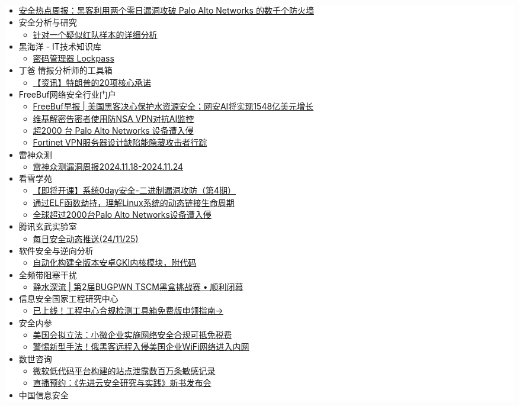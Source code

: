   - [安全热点周报：黑客利用两个零日漏洞攻破 Palo Alto Networks 的数千个防火墙](https://mp.weixin.qq.com/s?__biz=MzU5NDgxODU1MQ==&mid=2247502478&idx=1&sn=d1a9a4086615e34a4a8201b45e7437ab&chksm=fe79ee16c90e6700e34fd8339084f26d1309f53c4329210e4a2357249459e4a6bc5889c2201e&scene=58&subscene=0#rd)
- 安全分析与研究
  - [针对一个疑似红队样本的详细分析](https://mp.weixin.qq.com/s?__biz=MzA4ODEyODA3MQ==&mid=2247489555&idx=1&sn=ee1954b4b463d53ce857ad924f99cbc9&chksm=902fb73ba7583e2def53e75e6ca06794aa32f868cec33d9dcadf1ccc90094cbca50725ac79b1&scene=58&subscene=0#rd)
- 黑海洋 - IT技术知识库
  - [密码管理器 Lockpass](https://www.upx8.com/4452)
- 丁爸 情报分析师的工具箱
  - [【资讯】特朗普的20项核心承诺](https://mp.weixin.qq.com/s?__biz=MzI2MTE0NTE3Mw==&mid=2651147993&idx=1&sn=0d2a957c2f99ed084c8d707909087de3&chksm=f1af39e3c6d8b0f5ca66a03a1f2d107141c23ff43a41c26db1f8b3b4d115720f1d4446661d8f&scene=58&subscene=0#rd)
- FreeBuf网络安全行业门户
  - [FreeBuf早报 | 美国黑客决心保护水资源安全；网安AI将实现1548亿美元增长](https://www.freebuf.com/news/416121.html)
  - [维基解密告密者使用防NSA VPN对抗AI监控](https://www.freebuf.com/news/416089.html)
  - [超2000 台 Palo Alto Networks 设备遭入侵](https://www.freebuf.com/news/416069.html)
  - [Fortinet VPN服务器设计缺陷能隐藏攻击者行踪](https://www.freebuf.com/news/416060.html)
- 雷神众测
  - [雷神众测漏洞周报2024.11.18-2024.11.24](https://mp.weixin.qq.com/s?__biz=MzI0NzEwOTM0MA==&mid=2652503214&idx=1&sn=419458f95fb9a47435385dd26d072abf&chksm=f2585f1dc52fd60bfa726ed2b9c2ffce6536e21abfdad69a34aea5eca4347e8ba90ddec3f595&scene=58&subscene=0#rd)
- 看雪学苑
  - [【即将开课】系统0day安全-二进制漏洞攻防（第4期）](https://mp.weixin.qq.com/s?__biz=MjM5NTc2MDYxMw==&mid=2458583804&idx=1&sn=318890b03d7a568f25f59d831941f5c2&chksm=b18c327686fbbb60e21ce64ca42b1fc691b7ac609b8f2b2de36b06547fc0b2bc58a1014e0449&scene=58&subscene=0#rd)
  - [通过ELF函数劫持，理解Linux系统的动态链接生命周期](https://mp.weixin.qq.com/s?__biz=MjM5NTc2MDYxMw==&mid=2458583804&idx=2&sn=9d6fcf4f12a36e923959b3260a2bbe60&chksm=b18c327686fbbb608acc4091877081eeab84712b38ab710ec75ff6a222a05a878fd17e648ddf&scene=58&subscene=0#rd)
  - [全球超过2000台Palo Alto Networks设备遭入侵](https://mp.weixin.qq.com/s?__biz=MjM5NTc2MDYxMw==&mid=2458583804&idx=3&sn=6df768a804fe35319c175be06447e6d6&chksm=b18c327686fbbb60cc5c7ed1f3db4d75b59afd81004dabdf7097cbd20a77a1846273d0df2fd1&scene=58&subscene=0#rd)
- 腾讯玄武实验室
  - [每日安全动态推送(24/11/25)](https://mp.weixin.qq.com/s?__biz=MzA5NDYyNDI0MA==&mid=2651959913&idx=1&sn=f9492032416d6b68f1f4e2c02adfe7ef&chksm=8baed2f6bcd95be0b22f18f35acab84a48130948da43df879cfe0df609e1495fecf2805bb294&scene=58&subscene=0#rd)
- 软件安全与逆向分析
  - [自动化构建全版本安卓GKI内核模块，附代码](https://mp.weixin.qq.com/s?__biz=MzU3MTY5MzQxMA==&mid=2247484724&idx=1&sn=15ed88bfb0f44ff63a190e5d3f08d358&chksm=fcdd0539cbaa8c2f4ef8ad5eca410d1eb319b5c06eb655960f7e2265b85e1a7bc7746d902c6b&scene=58&subscene=0#rd)
- 全频带阻塞干扰
  - [静水深流 | 第2届BUGPWN TSCM黑盒挑战赛 • 顺利闭幕](https://mp.weixin.qq.com/s?__biz=MzIzMzE2OTQyNA==&mid=2648958230&idx=1&sn=437f3c5bb26667570286aa98bf84e96f&chksm=f09ef269c7e97b7f9b834b1810fd605a04cf7ae3bc5d96fcf8a799a57c1355222afedec3b8b7&scene=58&subscene=0#rd)
- 信息安全国家工程研究中心
  - [已上线！工程中心合规检测工具箱免费版申领指南→](https://mp.weixin.qq.com/s?__biz=MzU5OTQ0NzY3Ng==&mid=2247498342&idx=1&sn=0ccaa8bbc4c7853e6420a42efd5e45bc&chksm=feb67b75c9c1f2637d7cc4b701697724b4ee5f7e8c00150282b911b898daacc10acc10a488a2&scene=58&subscene=0#rd)
- 安全内参
  - [美国会拟立法：小微企业实施网络安全合规可抵免税费](https://mp.weixin.qq.com/s?__biz=MzI4NDY2MDMwMw==&mid=2247513143&idx=1&sn=704eb8482da7367f953e490e1c390d82&chksm=ebfaf317dc8d7a01b9daa5f2912df23b681b45bbca9364721c60bae9b475c53a66cc3355f394&scene=58&subscene=0#rd)
  - [警惕新型手法！俄黑客远程入侵美国企业WiFi网络进入内网](https://mp.weixin.qq.com/s?__biz=MzI4NDY2MDMwMw==&mid=2247513143&idx=2&sn=bacead9c66fff6f2f128965273ffbf80&chksm=ebfaf317dc8d7a01aa1d9ac041c4aaebb7ac27aafa176449d74032dbb7ba29d5e821a7a5a6ba&scene=58&subscene=0#rd)
- 数世咨询
  - [微软低代码平台构建的站点泄露数百万条敏感记录](https://mp.weixin.qq.com/s?__biz=MzkxNzA3MTgyNg==&mid=2247529626&idx=1&sn=eed7297849bdc014d7fd28ae454ede2a&chksm=c1440627f6338f31c8c90f52ad7889ce43a84c95feb4ea46fcda02b13639f642a2f7ec68c5a2&scene=58&subscene=0#rd)
  - [直播预约：《先进云安全研究与实践》新书发布会](https://mp.weixin.qq.com/s?__biz=MzkxNzA3MTgyNg==&mid=2247529626&idx=2&sn=ee79de6dfd19f40eadcbb34f0ffe5f1e&chksm=c1440627f6338f31d213114aa1f2b8ce215765f30855bea2b71d412c619fc229b83285c7046d&scene=58&subscene=0#rd)
- 中国信息安全